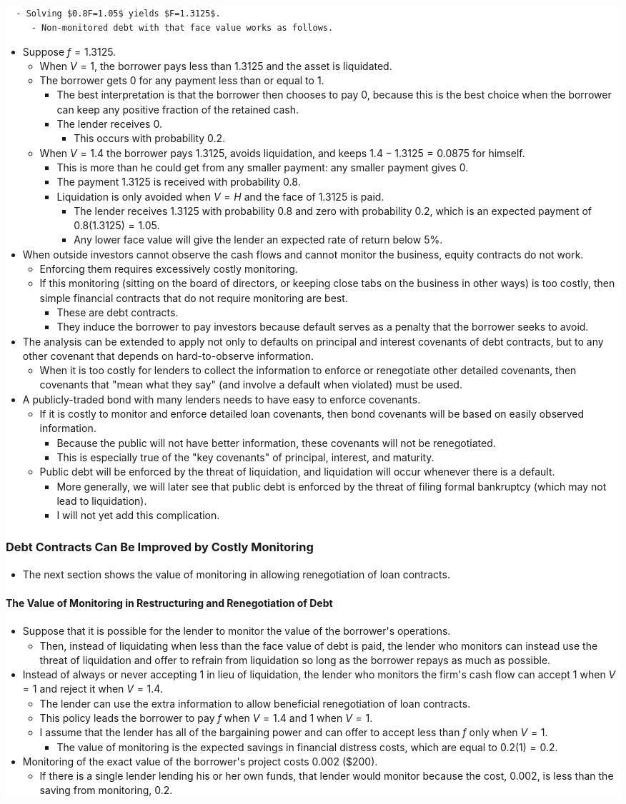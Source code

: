 	  - Solving $0.8F=1.05$ yields $F=1.3125$.
		 - Non-monitored debt with that face value works as follows.
   - Suppose $f=1.3125$.
	  - When $V=1$,  the borrower pays less than $1.3125$ and the asset is liquidated.
	  - The borrower gets $0$ for any payment less than or equal to $1$.
		 - The best interpretation is that the borrower then chooses to pay $0$,  because this is the best choice when the borrower can keep any positive fraction of the retained cash.
		 - The lender receives $0$.
			- This occurs with probability $0.2$.
	  - When $V=1.4$ the borrower pays $1.3125$,  avoids liquidation,  and keeps $1.4-1.3125=0.0875$ for himself.
		 - This is more than he could get from any smaller payment: any smaller payment gives $0$.
		 - The payment $1.3125$ is received with probability $0.8$.
		 - Liquidation is only avoided when $V=H$ and the face of $1.3125$ is paid.
			- The lender receives $1.3125$ with probability $0.8$ and zero with probability $0.2$,  which is an expected payment of $0.8(1.3125)=1.05$.
			- Any lower face value will give the lender an expected rate of return below $5\%$.
   - When outside investors cannot observe the cash flows and cannot monitor the business,  equity contracts do not work.
	  - Enforcing them requires excessively costly monitoring.
	  - If this monitoring (sitting on the board of directors,  or keeping close tabs on the business in other ways) is too costly,  then simple financial contracts that do not require monitoring are best.
		 - These are debt contracts.
		 - They induce the borrower to pay investors because default serves as a penalty that the borrower seeks to avoid.
   - The analysis can be extended to apply not only to defaults on principal and interest covenants of debt contracts,  but to any other covenant that depends on hard-to-observe information.
	  - When it is too costly for lenders to collect the information to enforce or renegotiate other detailed covenants,  then covenants that "mean what they say" (and involve a default when violated) must be used.
   - A publicly-traded bond with many lenders needs to have easy to enforce covenants.
	  - If it is costly to monitor and enforce detailed loan covenants,  then bond covenants will be based on easily observed information.
		 - Because the public will not have better information,  these covenants will not be renegotiated.
		 - This is especially true of the "key covenants" of principal,  interest,  and maturity.
	  - Public debt will be enforced by the threat of liquidation,  and liquidation will occur whenever there is a default.
		 - More generally,  we will later see that public debt is enforced by the threat of filing formal bankruptcy (which may not lead to liquidation).
		 - I will not yet add this complication.

### Debt Contracts Can Be Improved by Costly Monitoring

   - The next section shows the value of monitoring in allowing renegotiation of loan contracts.

#### The Value of Monitoring in Restructuring and Renegotiation of Debt

   - Suppose that it is possible for the lender to monitor the value of the borrower's operations.
	  - Then,  instead of liquidating when less than the face value of debt is paid,  the lender who monitors can instead use the threat of liquidation and offer to refrain from liquidation so long as the borrower repays as much as possible.
   - Instead of always or never accepting $1$ in lieu of liquidation,  the lender who monitors the firm's cash flow can accept $1$ when $V=1$ and reject it when $V=1.4$.
	  - The lender can use the extra information to allow beneficial renegotiation of loan contracts.
	  - This policy leads the borrower to pay $f$ when $V=1.4$ and $1$ when $V=1$.
	  - I assume that the lender has all of the bargaining power and can offer to accept less than $f$ only when $V=1$.
		 - The value of monitoring is the expected savings in financial distress costs,  which are equal to $0.2(1)=0.2$.
   - Monitoring of the exact value of the borrower's project costs $0.002$ (\$200).
	  - If there is a single lender lending his or her own funds,  that lender would monitor because the cost,  $0.002$,  is less than the saving from monitoring,  $0.2$.